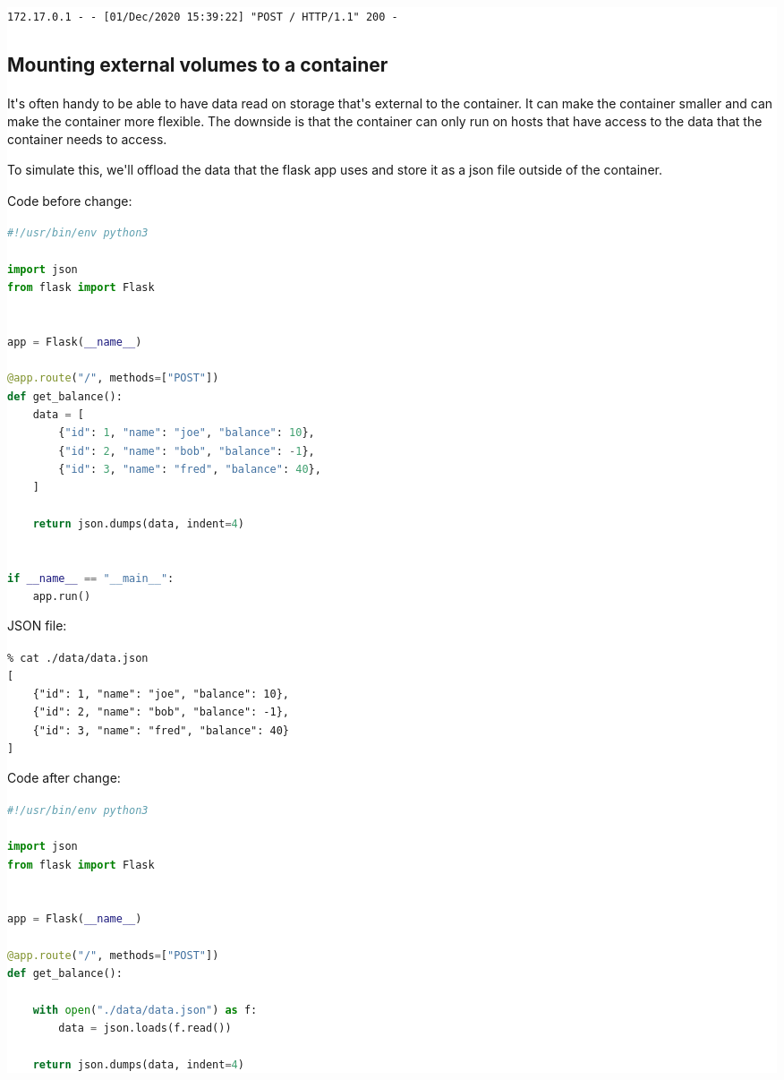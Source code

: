 ```
172.17.0.1 - - [01/Dec/2020 15:39:22] "POST / HTTP/1.1" 200 -
```

## Mounting external volumes to a container

It's often handy to be able to have data read on storage that's external to the container. It can make the container smaller and can make the container more flexible. The downside is that the container can only run on hosts that have access to the data that the container needs to access.

To simulate this, we'll offload the data that the flask app uses and store it as a json file outside of the container.

Code before change:

```python
#!/usr/bin/env python3

import json
from flask import Flask


app = Flask(__name__)

@app.route("/", methods=["POST"])
def get_balance():
	data = [
		{"id": 1, "name": "joe", "balance": 10},
		{"id": 2, "name": "bob", "balance": -1},
		{"id": 3, "name": "fred", "balance": 40},
	]

	return json.dumps(data, indent=4)


if __name__ == "__main__":
	app.run()
```

JSON file:

```
% cat ./data/data.json
[
    {"id": 1, "name": "joe", "balance": 10},
    {"id": 2, "name": "bob", "balance": -1},
    {"id": 3, "name": "fred", "balance": 40}
]
```

Code after change:

```python
#!/usr/bin/env python3

import json
from flask import Flask


app = Flask(__name__)

@app.route("/", methods=["POST"])
def get_balance():

	with open("./data/data.json") as f:
		data = json.loads(f.read())

	return json.dumps(data, indent=4)
```